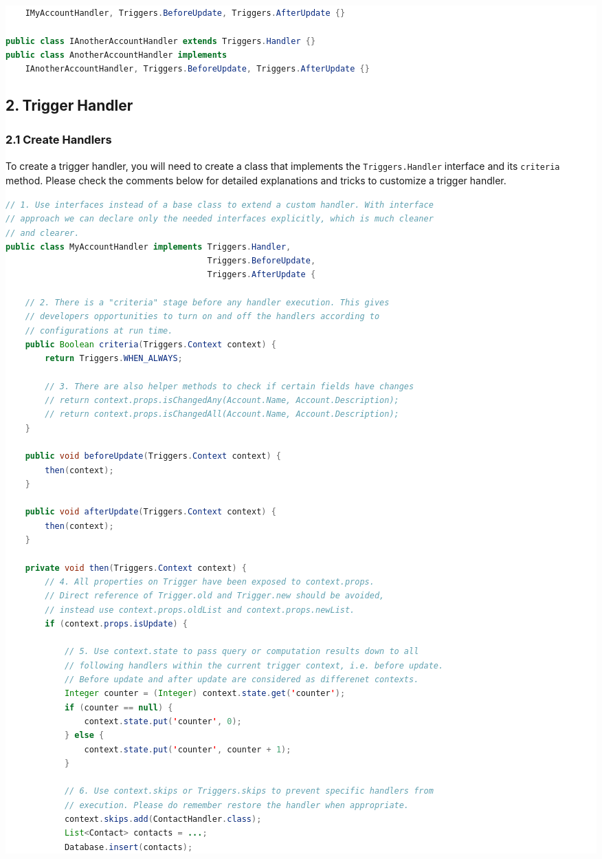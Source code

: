 ```java
    IMyAccountHandler, Triggers.BeforeUpdate, Triggers.AfterUpdate {}

public class IAnotherAccountHandler extends Triggers.Handler {}
public class AnotherAccountHandler implements
    IAnotherAccountHandler, Triggers.BeforeUpdate, Triggers.AfterUpdate {}
```

## 2. Trigger Handler

### 2.1 Create Handlers

To create a trigger handler, you will need to create a class that implements the `Triggers.Handler` interface and its `criteria` method. Please check the comments below for detailed explanations and tricks to customize a trigger handler.

```java
// 1. Use interfaces instead of a base class to extend a custom handler. With interface
// approach we can declare only the needed interfaces explicitly, which is much cleaner
// and clearer.
public class MyAccountHandler implements Triggers.Handler,
                                         Triggers.BeforeUpdate,
                                         Triggers.AfterUpdate {

    // 2. There is a "criteria" stage before any handler execution. This gives
    // developers opportunities to turn on and off the handlers according to
    // configurations at run time.
    public Boolean criteria(Triggers.Context context) {
        return Triggers.WHEN_ALWAYS;

        // 3. There are also helper methods to check if certain fields have changes
        // return context.props.isChangedAny(Account.Name, Account.Description);
        // return context.props.isChangedAll(Account.Name, Account.Description);
    }

    public void beforeUpdate(Triggers.Context context) {
        then(context);
    }

    public void afterUpdate(Triggers.Context context) {
        then(context);
    }

    private void then(Triggers.Context context) {
        // 4. All properties on Trigger have been exposed to context.props.
      	// Direct reference of Trigger.old and Trigger.new should be avoided,
        // instead use context.props.oldList and context.props.newList.
        if (context.props.isUpdate) {

            // 5. Use context.state to pass query or computation results down to all
            // following handlers within the current trigger context, i.e. before update.
            // Before update and after update are considered as differenet contexts.
            Integer counter = (Integer) context.state.get('counter');
            if (counter == null) {
                context.state.put('counter', 0);
            } else {
                context.state.put('counter', counter + 1);
            }

            // 6. Use context.skips or Triggers.skips to prevent specific handlers from
            // execution. Please do remember restore the handler when appropriate.
            context.skips.add(ContactHandler.class);
            List<Contact> contacts = ...;
            Database.insert(contacts);
```